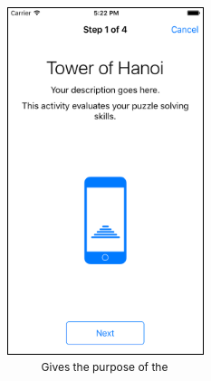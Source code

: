 <p style="float: left; font-size: 9pt; text-align: center; width: 25%; margin-right: 5%; margin-bottom: 0.5em;"><img src="TOHTaskImages/TOHStep1.png" alt="Welcome/introduction Screen" style="width: 100%;border: solid black 1px; ">Gives the purpose of the